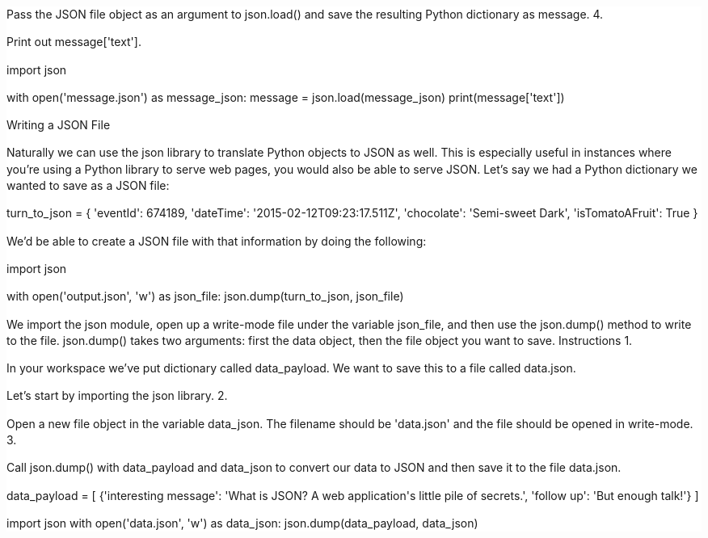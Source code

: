 Pass the JSON file object as an argument to json.load() and save the resulting Python dictionary as message.
4.

Print out message['text'].

import json

with open('message.json') as message_json:
  message = json.load(message_json)
  print(message['text'])



Writing a JSON File

Naturally we can use the json library to translate Python objects to JSON as well. This is especially useful in instances where you’re using a Python library to serve web pages, you would also be able to serve JSON. Let’s say we had a Python dictionary we wanted to save as a JSON file:

turn_to_json = {
  'eventId': 674189,
  'dateTime': '2015-02-12T09:23:17.511Z',
  'chocolate': 'Semi-sweet Dark',
  'isTomatoAFruit': True
}

We’d be able to create a JSON file with that information by doing the following:

import json
 
with open('output.json', 'w') as json_file:
  json.dump(turn_to_json, json_file)

We import the json module, open up a write-mode file under the variable json_file, and then use the json.dump() method to write to the file. json.dump() takes two arguments: first the data object, then the file object you want to save.
Instructions
1.

In your workspace we’ve put dictionary called data_payload. We want to save this to a file called data.json.

Let’s start by importing the json library.
2.

Open a new file object in the variable data_json. The filename should be 'data.json' and the file should be opened in write-mode.
3.

Call json.dump() with data_payload and data_json to convert our data to JSON and then save it to the file data.json.

data_payload = [
  {'interesting message': 'What is JSON? A web application\'s little pile of secrets.',
   'follow up': 'But enough talk!'}
]

import json
with open('data.json', 'w') as data_json:
  json.dump(data_payload, data_json)
